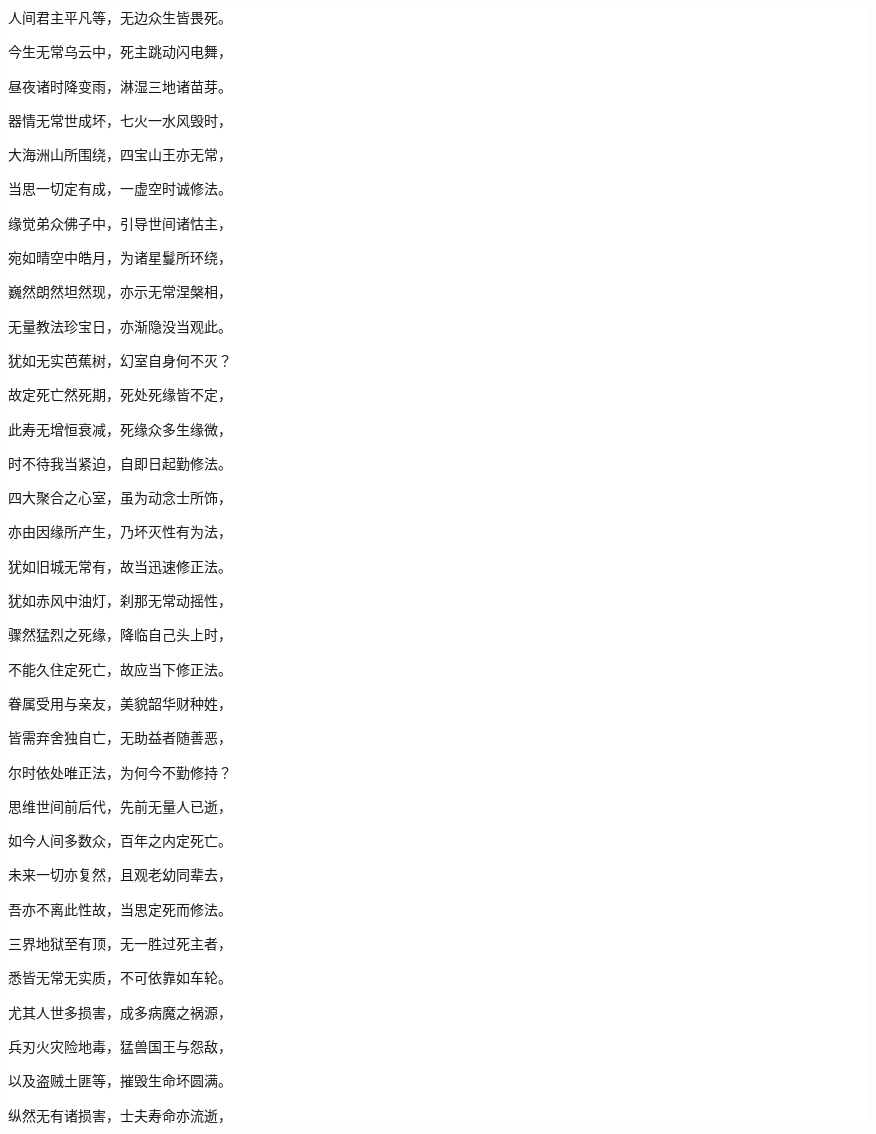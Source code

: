 人间君主平凡等，无边众生皆畏死。

今生无常乌云中，死主跳动闪电舞，

昼夜诸时降变雨，淋湿三地诸苗芽。

器情无常世成坏，七火一水风毁时，

大海洲山所围绕，四宝山王亦无常，

当思一切定有成，一虚空时诚修法。

缘觉弟众佛子中，引导世间诸怙主，

宛如晴空中皓月，为诸星鬘所环绕，

巍然朗然坦然现，亦示无常涅槃相，

无量教法珍宝日，亦渐隐没当观此。

犹如无实芭蕉树，幻室自身何不灭？

故定死亡然死期，死处死缘皆不定，

此寿无增恒衰减，死缘众多生缘微，

时不待我当紧迫，自即日起勤修法。

四大聚合之心室，虽为动念士所饰，

亦由因缘所产生，乃坏灭性有为法，

犹如旧城无常有，故当迅速修正法。

犹如赤风中油灯，刹那无常动摇性，

骤然猛烈之死缘，降临自己头上时，

不能久住定死亡，故应当下修正法。

眷属受用与亲友，美貌韶华财种姓，

皆需弃舍独自亡，无助益者随善恶，

尔时依处唯正法，为何今不勤修持？

思维世间前后代，先前无量人已逝，

如今人间多数众，百年之内定死亡。

未来一切亦复然，且观老幼同辈去，

吾亦不离此性故，当思定死而修法。

三界地狱至有顶，无一胜过死主者，

悉皆无常无实质，不可依靠如车轮。

尤其人世多损害，成多病魔之祸源，

兵刃火灾险地毒，猛兽国王与怨敌，

以及盗贼土匪等，摧毁生命坏圆满。

纵然无有诸损害，士夫寿命亦流逝，
